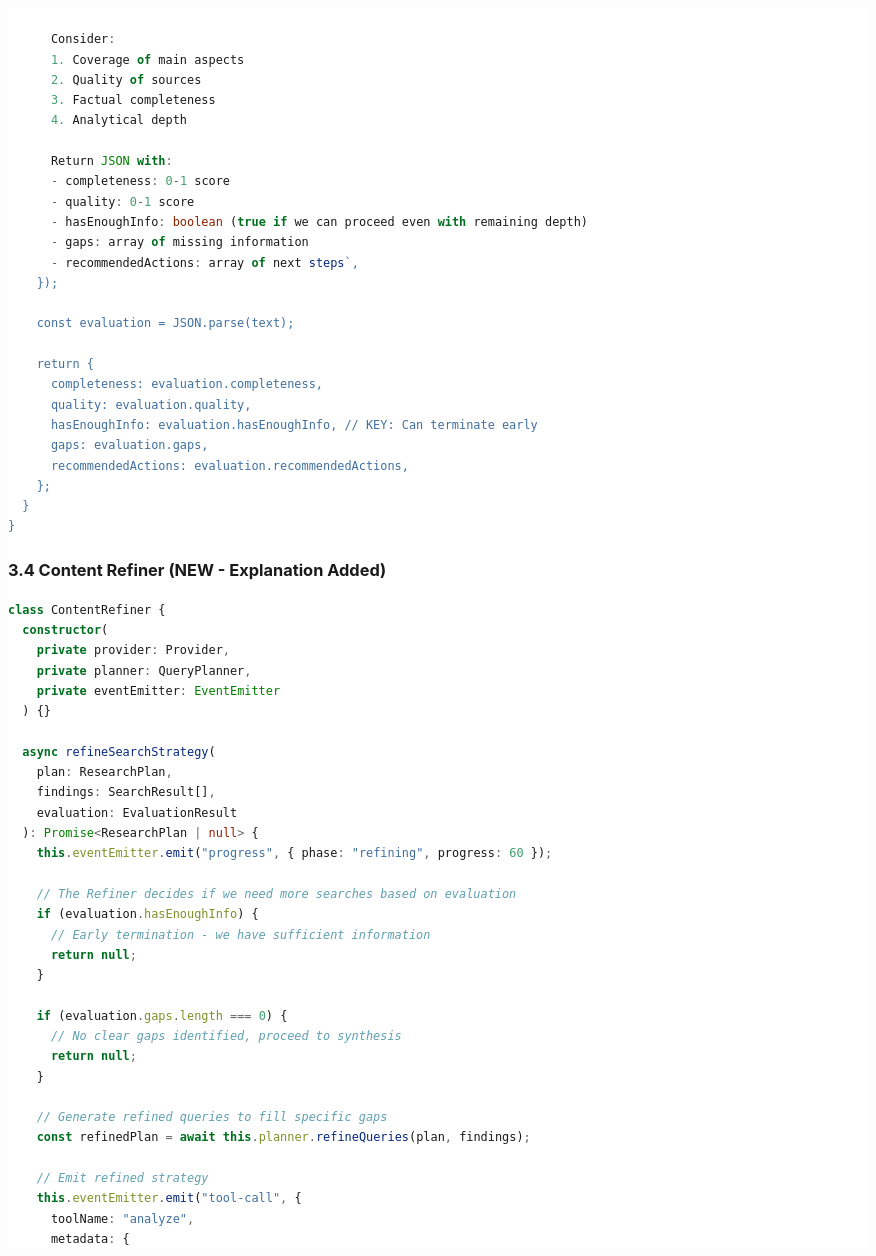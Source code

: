 ```typescript
      
      Consider:
      1. Coverage of main aspects
      2. Quality of sources
      3. Factual completeness
      4. Analytical depth
      
      Return JSON with:
      - completeness: 0-1 score
      - quality: 0-1 score  
      - hasEnoughInfo: boolean (true if we can proceed even with remaining depth)
      - gaps: array of missing information
      - recommendedActions: array of next steps`,
    });

    const evaluation = JSON.parse(text);

    return {
      completeness: evaluation.completeness,
      quality: evaluation.quality,
      hasEnoughInfo: evaluation.hasEnoughInfo, // KEY: Can terminate early
      gaps: evaluation.gaps,
      recommendedActions: evaluation.recommendedActions,
    };
  }
}
```

### 3.4 Content Refiner (NEW - Explanation Added)

```typescript
class ContentRefiner {
  constructor(
    private provider: Provider,
    private planner: QueryPlanner,
    private eventEmitter: EventEmitter
  ) {}

  async refineSearchStrategy(
    plan: ResearchPlan,
    findings: SearchResult[],
    evaluation: EvaluationResult
  ): Promise<ResearchPlan | null> {
    this.eventEmitter.emit("progress", { phase: "refining", progress: 60 });

    // The Refiner decides if we need more searches based on evaluation
    if (evaluation.hasEnoughInfo) {
      // Early termination - we have sufficient information
      return null;
    }

    if (evaluation.gaps.length === 0) {
      // No clear gaps identified, proceed to synthesis
      return null;
    }

    // Generate refined queries to fill specific gaps
    const refinedPlan = await this.planner.refineQueries(plan, findings);

    // Emit refined strategy
    this.eventEmitter.emit("tool-call", {
      toolName: "analyze",
      metadata: {
```